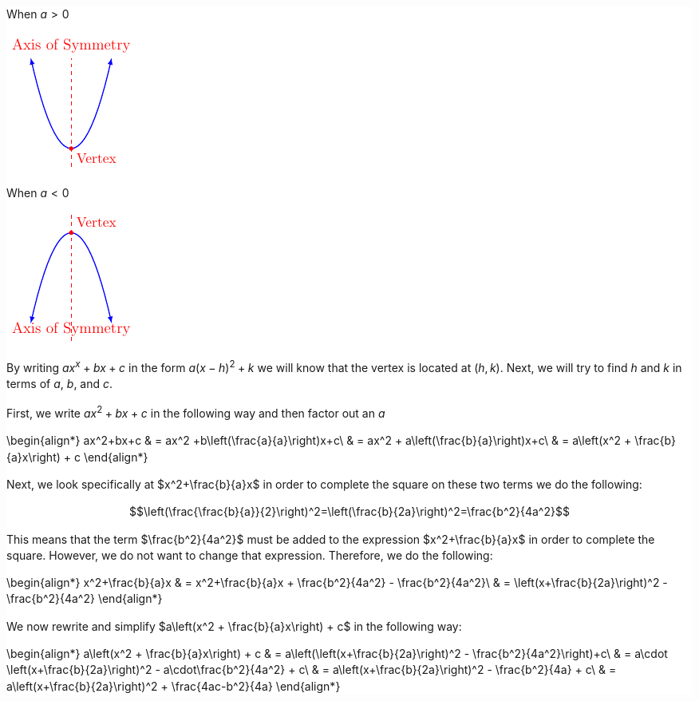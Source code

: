 When $a>0$ 

![Graph of a facing up parabola labeled with vertex and axis of symmetry](images/parabolaGraph1.png)

When $a<0$

![Graph of a facing down parabola labeled with vertex and axis of symmetry](images/parabolaGraph2.png)

By writing $ax^x+bx+c$ in the form $a(x-h)^2+k$ we will know that the vertex is located at $(h,k)$. Next, we will try to find $h$ and $k$ in terms of $a$, $b$, and $c$.

First, we write $ax^2+bx+c$ in the following way and then factor out an $a$

\begin{align*}
    ax^2+bx+c & = ax^2 +b\left(\frac{a}{a}\right)x+c\\
    & = ax^2 + a\left(\frac{b}{a}\right)x+c\\
    & = a\left(x^2 + \frac{b}{a}x\right) + c
\end{align*}

Next, we look specifically at $x^2+\frac{b}{a}x$ in order to complete the square on these two terms we do the following:

$$\left(\frac{\frac{b}{a}}{2}\right)^2=\left(\frac{b}{2a}\right)^2=\frac{b^2}{4a^2}$$

This means that the term $\frac{b^2}{4a^2}$ must be added to the expression $x^2+\frac{b}{a}x$ in order to complete the square. However, we do not want to change that expression. Therefore, we do the following:

\begin{align*}
    x^2+\frac{b}{a}x & = x^2+\frac{b}{a}x + \frac{b^2}{4a^2} - \frac{b^2}{4a^2}\\
    & = \left(x+\frac{b}{2a}\right)^2 - \frac{b^2}{4a^2}
\end{align*}

We now rewrite and simplify $a\left(x^2 + \frac{b}{a}x\right) + c$ in the following way:

\begin{align*}
    a\left(x^2 + \frac{b}{a}x\right) + c & = a\left(\left(x+\frac{b}{2a}\right)^2 - \frac{b^2}{4a^2}\right)+c\\
    & = a\cdot \left(x+\frac{b}{2a}\right)^2 - a\cdot\frac{b^2}{4a^2} + c\\
    & = a\left(x+\frac{b}{2a}\right)^2 - \frac{b^2}{4a} + c\\
    & = a\left(x+\frac{b}{2a}\right)^2 + \frac{4ac-b^2}{4a}
\end{align*}
